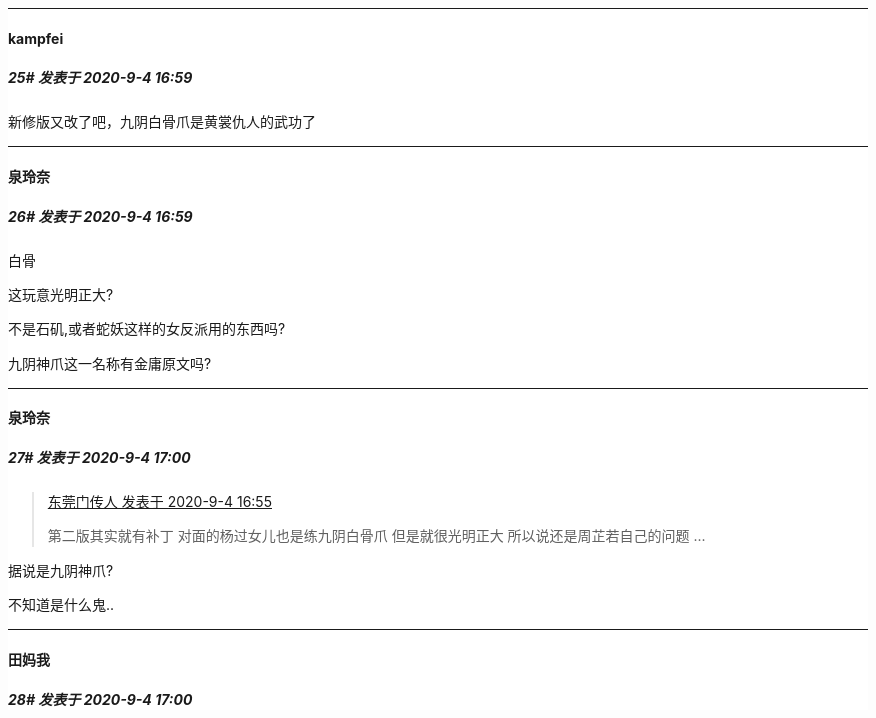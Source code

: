 





*****

####  kampfei  
##### 25#       发表于 2020-9-4 16:59




新修版又改了吧，九阴白骨爪是黄裳仇人的武功了







*****

####  泉玲奈  
##### 26#       发表于 2020-9-4 16:59




白骨

这玩意光明正大?


不是石矶,或者蛇妖这样的女反派用的东西吗?



九阴神爪这一名称有金庸原文吗?







*****

####  泉玲奈  
##### 27#       发表于 2020-9-4 17:00



<blockquote><a href="httphttps://bbs.saraba1st.com/2b/forum.php?mod=redirect&amp;goto=findpost&amp;pid=48640674&amp;ptid=1958179" target="_blank">东莞门传人 发表于 2020-9-4 16:55</a>

第二版其实就有补丁 对面的杨过女儿也是练九阴白骨爪 但是就很光明正大 所以说还是周芷若自己的问题 ...</blockquote>
据说是九阴神爪?

不知道是什么鬼..







*****

####  田妈我  
##### 28#       发表于 2020-9-4 17:00
